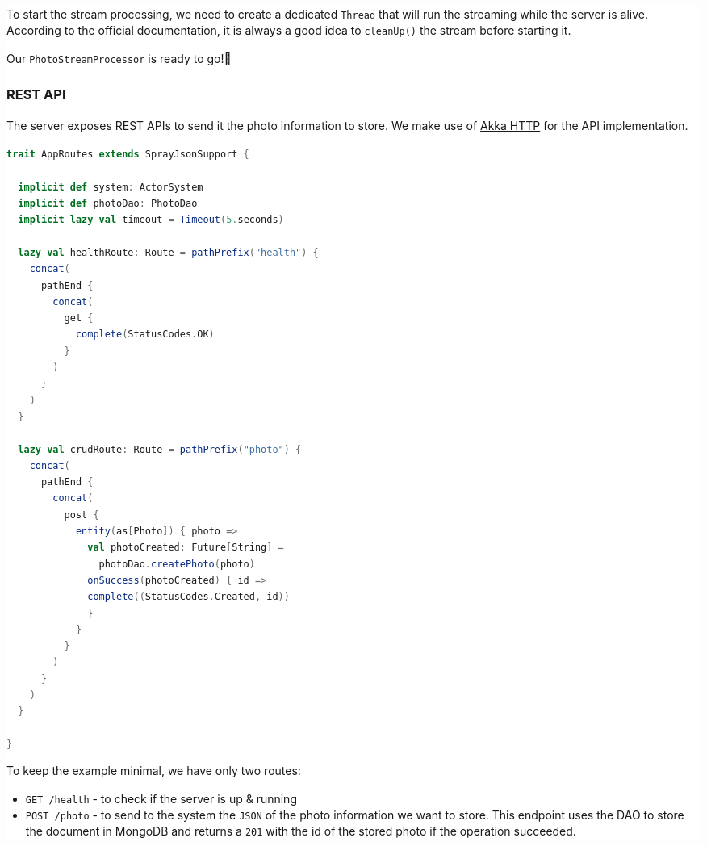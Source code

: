 To start the stream processing, we need to create a dedicated `Thread` that will run the streaming while the server is alive. According to the official documentation, it is always a good idea to `cleanUp()` the stream before starting it. 

Our `PhotoStreamProcessor` is ready to go!🎉

### REST API
The server exposes REST APIs to send it the photo information to store. We make use of [Akka HTTP](https://doc.akka.io/docs/akka-http/current/index.html) for the API implementation.
```scala
trait AppRoutes extends SprayJsonSupport {

  implicit def system: ActorSystem
  implicit def photoDao: PhotoDao
  implicit lazy val timeout = Timeout(5.seconds)

  lazy val healthRoute: Route = pathPrefix("health") {
    concat(
      pathEnd {
        concat(
          get {
            complete(StatusCodes.OK)
          }
        )
      }
    )
  }

  lazy val crudRoute: Route = pathPrefix("photo") {
    concat(
      pathEnd {
        concat(
          post {
            entity(as[Photo]) { photo =>
              val photoCreated: Future[String] =
                photoDao.createPhoto(photo)
              onSuccess(photoCreated) { id =>
              complete((StatusCodes.Created, id))
              }
            }
          }
        )
      }
    )
  }

}
```
To keep the example minimal, we have only two routes:
* `GET /health` - to check if the server is up & running
* `POST /photo` - to send to the system the `JSON` of the photo information we want to store. This endpoint uses the DAO to store the document in MongoDB and returns a `201` with the id of the stored photo if the operation succeeded.
